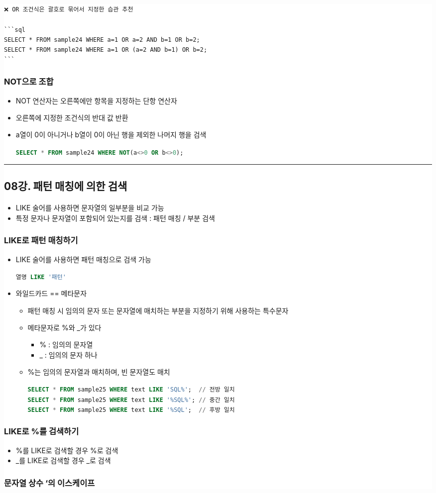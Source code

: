     ❌ OR 조건식은 괄호로 묶어서 지정한 습관 추천
    
    ```sql
    SELECT * FROM sample24 WHERE a=1 OR a=2 AND b=1 OR b=2;
    SELECT * FROM sample24 WHERE a=1 OR (a=2 AND b=1) OR b=2;
    ```
    

### NOT으로 조합

- NOT 연산자는 오른쪽에만 항목을 지정하는 단항 연산자
- 오른쪽에 지정한 조건식의 반대 값 반환
- a열이 0이 아니거나 b열이 0이 아닌 행을 제외한 나머지 행을 검색
    
    ```sql
    SELECT * FROM sample24 WHERE NOT(a<>0 OR b<>0);
    ```
    

---

## 08강. 패턴 매칭에 의한 검색

- LIKE 술어를 사용하면 문자열의 일부분을 비교 가능
- 특정 문자나 문자열이 포함되어 있는지를 검색 : 패턴 매칭 / 부분 검색

### LIKE로 패턴 매칭하기

- LIKE 술어를 사용하면 패턴 매칭으로 검색 가능
    
    ```sql
    열명 LIKE '패턴'
    ```
    
- 와일드카드 == 메타문자
    - 패턴 매칭 시 임의의 문자 또는 문자열에 매치하는 부분을 지정하기 위해 사용하는 특수문자
    - 메타문자로 %와 _가 있다
        - % : 임의의 문자열
        - _ : 임의의 문자 하나
    - %는 임의의 문자열과 매치하며, 빈 문자열도 매치
        
        ```sql
        SELECT * FROM sample25 WHERE text LIKE 'SQL%';  // 전방 일치
        SELECT * FROM sample25 WHERE text LIKE '%SQL%'; // 중간 일치
        SELECT * FROM sample25 WHERE text LIKE '%SQL';  // 후방 일치
        ```
        

### LIKE로 %를 검색하기

- %를 LIKE로 검색할 경우 \%로 검색
- _를 LIKE로 검색할 경우 \_로 검색

### 문자열 상수 ‘의 이스케이프
